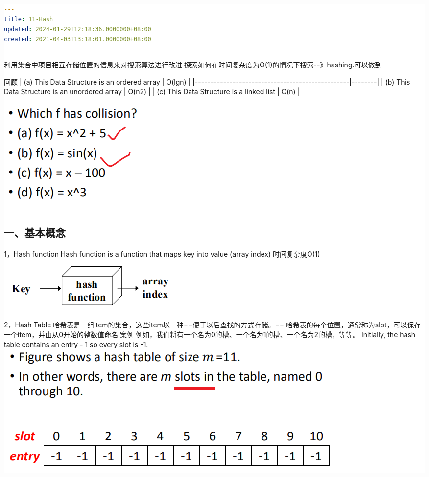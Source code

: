 ```yaml
---
title: 11-Hash
updated: 2024-01-29T12:18:36.0000000+08:00
created: 2021-04-03T13:18:01.0000000+08:00
---
```


利用集合中项目相互存储位置的信息来对搜索算法进行改进
探索如何在时间复杂度为O(1)的情况下搜索--》hashing.可以做到

回顾
| \(a\) This Data Structure is an ordered array   | O(lgn) |
|-------------------------------------------------|--------|
| \(b\) This Data Structure is an unordered array | O(n2)  |
| \(c\) This Data Structure is a linked list      | O(n)   |

![image1](../../assets/630fcdfdbdbf451ba1dae28b34f5a9a4.png)

## 一、基本概念
1，Hash function
Hash function is a function that maps key into value (array index)
时间复杂度O(1)
![image2](../../assets/7daae8478d7e4686ab5339a9a9d18545.png)

2，Hash Table
哈希表是一组item的集合，这些item以一种==便于以后查找的方式存储。==
哈希表的每个位置，通常称为slot，可以保存一个item，并由从0开始的整数值命名
案例
例如，我们将有一个名为0的槽、一个名为1的槽、一个名为2的槽，等等。
Initially, the hash table contains an entry - 1 so every slot is -1.
![image3](../../assets/78353471a6ad4abd892f57b2677d6fdf.png)
